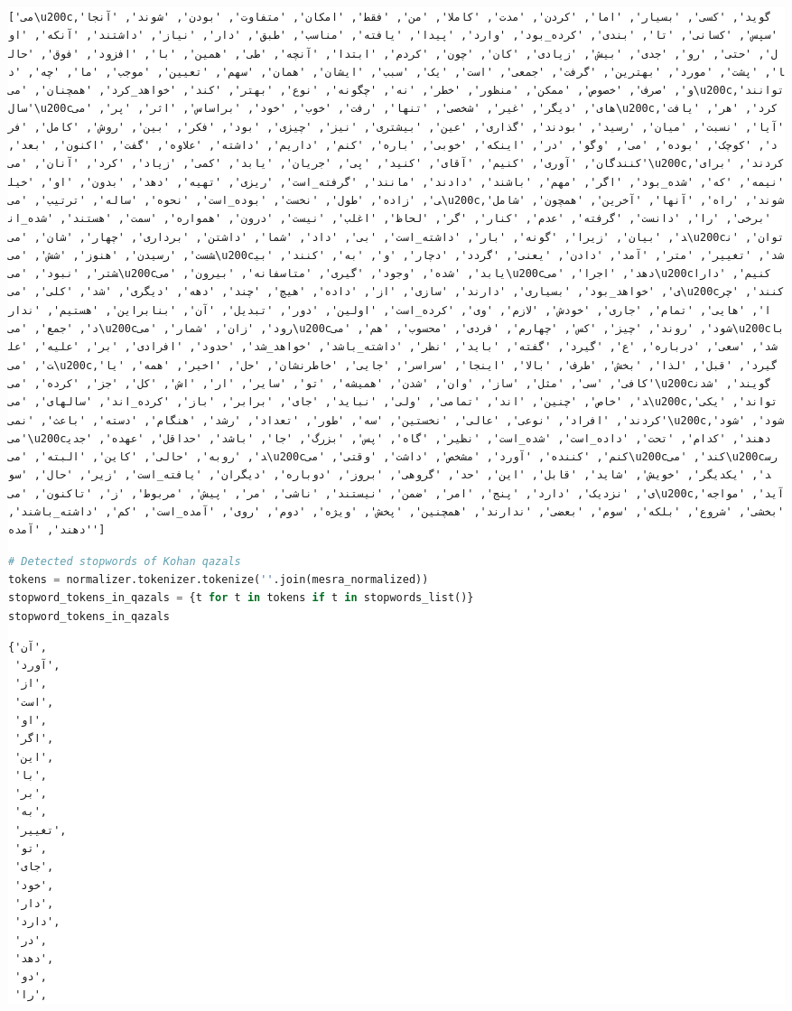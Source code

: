     ['می\u200cگوید', 'کسی', 'بسیار', 'اما', 'کردن', 'مدت', 'کاملا', 'من', 'فقط', 'امکان', 'متفاوت', 'بودن', 'شوند', 'آنجا', 'سپس', 'کسانی', 'تا', 'بندی', 'کرده_بود', 'وارد', 'پیدا', 'یافته', 'مناسب', 'طبق', 'دار', 'نیاز', 'داشتند', 'آنکه', 'اول', 'حتی', 'رو', 'جدی', 'بیش', 'زیادی', 'کان', 'چون', 'کردم', 'ابتدا', 'آنچه', 'طی', 'همین', 'با', 'افزود', 'فوق', 'حالا', 'پشت', 'مورد', 'بهترین', 'گرفت', 'جمعی', 'است', 'یک', 'سبب', 'ایشان', 'همان', 'سهم', 'تعیین', 'موجب', 'ما', 'چه', 'دو', 'صرف', 'خصوص', 'ممکن', 'منظور', 'خطر', 'نه', 'چگونه', 'نوع', 'بهتر', 'کند', 'خواهد_کرد', 'همچنان', 'می\u200cتوانند', 'سال\u200cهای', 'دیگر', 'غیر', 'شخصی', 'تنها', 'رفت', 'خوب', 'خود', 'براساس', 'اثر', 'پر', 'می\u200cکرد', 'هر', 'یافت', 'آیا', 'نسبت', 'میان', 'رسید', 'بودند', 'گذاری', 'عین', 'بیشتری', 'نیز', 'چیزی', 'بود', 'فکر', 'بین', 'روش', 'کامل', 'فرد', 'کوچک', 'بوده', 'می', 'وگو', 'در', 'اینکه', 'خوبی', 'باره', 'کنم', 'داریم', 'داشته', 'علاوه', 'گفت', 'اکنون', 'بعد', 'کنندگان', 'آوری', 'کنیم', 'آقای', 'کنید', 'پی', 'جریان', 'یابد', 'کمی', 'زیاد', 'کرد', 'آنان', 'می\u200cکردند', 'برای', 'نیمه', 'که', 'شده_بود', 'اگر', 'مهم', 'باشند', 'دادند', 'مانند', 'گرفته_است', 'ریزی', 'تهیه', 'دهد', 'بدون', 'او', 'خیلی', 'زاده', 'طول', 'نخست', 'بوده_است', 'نحوه', 'ساله', 'ترتیب', 'می\u200cشوند', 'راه', 'آنها', 'آخرین', 'همچون', 'شامل', 'برخی', 'را', 'دانست', 'گرفته', 'عدم', 'کنار', 'گر', 'لحاظ', 'اغلب', 'نیست', 'درون', 'همواره', 'سمت', 'هستند', 'شده_اند', 'بیان', 'زیرا', 'گونه', 'بار', 'داشته_است', 'بی', 'داد', 'شما', 'داشتن', 'برداری', 'چهار', 'شان', 'می\u200cتوان', 'نشست', 'رسیدن', 'هنوز', 'شش', 'می\u200cشد', 'تغییر', 'متر', 'آمد', 'دادن', 'یعنی', 'گردد', 'دچار', 'و', 'به', 'کنند', 'بیشتر', 'نبود', 'می\u200cیابد', 'شده', 'وجود', 'گیری', 'متاسفانه', 'بیرون', 'می\u200cدهد', 'اجرا', 'می\u200cکنیم', 'دارای', 'خواهد_بود', 'بسیاری', 'دارند', 'سازی', 'از', 'داده', 'هیچ', 'چند', 'دهه', 'دیگری', 'شد', 'کلی', 'می\u200cکنند', 'چرا', 'هایی', 'تمام', 'جاری', 'خودش', 'لازم', 'وی', 'کرده_است', 'اولین', 'دور', 'تبدیل', 'آن', 'بنابراین', 'هستیم', 'ندارد', 'جمع', 'می\u200cرود', 'زان', 'شمار', 'می\u200cشود', 'روند', 'چیز', 'کس', 'چهارم', 'فردی', 'محسوب', 'هم', 'می\u200cباشد', 'سعی', 'درباره', 'ع', 'گیرد', 'گفته', 'باید', 'نظر', 'داشته_باشد', 'خواهد_شد', 'حدود', 'افرادی', 'بر', 'علیه', 'علت', 'می\u200cگیرد', 'قبل', 'لذا', 'بخش', 'طرف', 'بالا', 'اینجا', 'سراسر', 'جایی', 'خاطرنشان', 'حل', 'اخیر', 'همه', 'یا', 'کافی', 'سی', 'مثل', 'ساز', 'وان', 'شدن', 'همیشه', 'تو', 'سایر', 'ار', 'اش', 'کل', 'جز', 'کرده', 'می\u200cگویند', 'شدند', 'خاص', 'چنین', 'اند', 'تمامی', 'ولی', 'نباید', 'جای', 'برابر', 'باز', 'کرده_اند', 'سالهای', 'می\u200cتواند', 'یکی', 'کردند', 'افراد', 'نوعی', 'عالی', 'نخستین', 'سه', 'طور', 'تعداد', 'رشد', 'هنگام', 'دسته', 'باعث', 'نمی\u200cشود', 'شود', 'می\u200cدهند', 'کدام', 'تحت', 'داده_است', 'شده_است', 'نظیر', 'گاه', 'پس', 'بزرگ', 'جا', 'باشد', 'حداقل', 'عهده', 'جدید', 'روبه', 'حالی', 'کاین', 'البته', 'می\u200cکنم', 'کننده', 'آورد', 'مشخص', 'داشت', 'وقتی', 'می\u200cکند', 'می\u200cرسد', 'یکدیگر', 'خویش', 'شاید', 'قابل', 'این', 'حد', 'گروهی', 'بروز', 'دوباره', 'دیگران', 'یافته_است', 'زیر', 'حال', 'سوی', 'نزدیک', 'دارد', 'پنج', 'امر', 'ضمن', 'نیستند', 'ناشی', 'مر', 'پیش', 'مربوط', 'ز', 'تاکنون', 'می\u200cآید', 'مواجه', 'بخشی', 'شروع', 'بلکه', 'سوم', 'بعضی', 'ندارند', 'همچنین', 'پخش', 'ویژه', 'دوم', 'روی', 'آمده_است', 'کم', 'داشته_باشند', 'دهند', 'آمده']
    


```python
# Detected stopwords of Kohan qazals
tokens = normalizer.tokenizer.tokenize(''.join(mesra_normalized))
stopword_tokens_in_qazals = {t for t in tokens if t in stopwords_list()}
stopword_tokens_in_qazals
```




    {'آن',
     'آورد',
     'از',
     'است',
     'او',
     'اگر',
     'این',
     'با',
     'بر',
     'به',
     'تغییر',
     'تو',
     'جای',
     'خود',
     'دار',
     'دارد',
     'در',
     'دهد',
     'دو',
     'را',